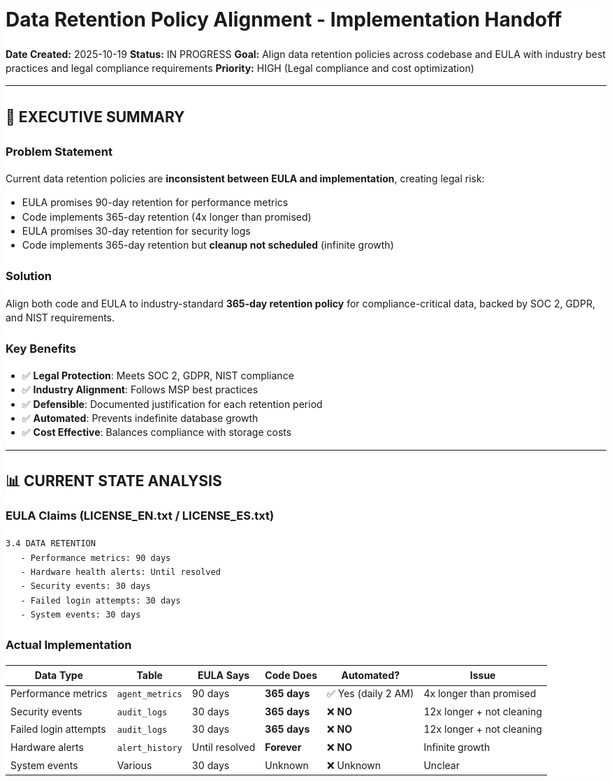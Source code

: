 # Data Retention Policy Alignment - Implementation Handoff

**Date Created:** 2025-10-19
**Status:** IN PROGRESS
**Goal:** Align data retention policies across codebase and EULA with industry best practices and legal compliance requirements
**Priority:** HIGH (Legal compliance and cost optimization)

---

## 🎯 EXECUTIVE SUMMARY

### Problem Statement
Current data retention policies are **inconsistent between EULA and implementation**, creating legal risk:
- EULA promises 90-day retention for performance metrics
- Code implements 365-day retention (4x longer than promised)
- EULA promises 30-day retention for security logs
- Code implements 365-day retention but **cleanup not scheduled** (infinite growth)

### Solution
Align both code and EULA to industry-standard **365-day retention policy** for compliance-critical data, backed by SOC 2, GDPR, and NIST requirements.

### Key Benefits
- ✅ **Legal Protection**: Meets SOC 2, GDPR, NIST compliance
- ✅ **Industry Alignment**: Follows MSP best practices
- ✅ **Defensible**: Documented justification for each retention period
- ✅ **Automated**: Prevents indefinite database growth
- ✅ **Cost Effective**: Balances compliance with storage costs

---

## 📊 CURRENT STATE ANALYSIS

### EULA Claims (LICENSE_EN.txt / LICENSE_ES.txt)
```
3.4 DATA RETENTION
   - Performance metrics: 90 days
   - Hardware health alerts: Until resolved
   - Security events: 30 days
   - Failed login attempts: 30 days
   - System events: 30 days
```

### Actual Implementation

| Data Type | Table | EULA Says | Code Does | Automated? | Issue |
|-----------|-------|-----------|-----------|------------|-------|
| Performance metrics | `agent_metrics` | 90 days | **365 days** | ✅ Yes (daily 2 AM) | 4x longer than promised |
| Security events | `audit_logs` | 30 days | **365 days** | ❌ **NO** | 12x longer + not cleaning |
| Failed login attempts | `audit_logs` | 30 days | **365 days** | ❌ **NO** | 12x longer + not cleaning |
| Hardware alerts | `alert_history` | Until resolved | **Forever** | ❌ **NO** | Infinite growth |
| System events | Various | 30 days | Unknown | ❌ Unknown | Unclear |
